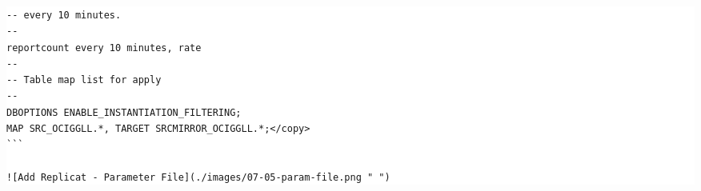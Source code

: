     -- every 10 minutes.
    --
    reportcount every 10 minutes, rate
    --
    -- Table map list for apply
    --
    DBOPTIONS ENABLE_INSTANTIATION_FILTERING;
    MAP SRC_OCIGGLL.*, TARGET SRCMIRROR_OCIGGLL.*;</copy>
    ```

    ![Add Replicat - Parameter File](./images/07-05-param-file.png " ")
